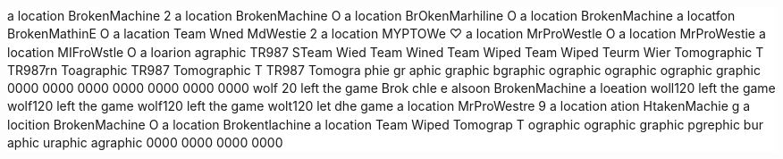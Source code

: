 a location
BrokenMachine 2 a location
BrokenMachine O a location
BrOkenMarhiline O a location
BrokenMachine a locatfon
BrokenMathinE O a lacation
Team Wned
MdWestie 2 a location
MYPTOWe ♡ a location
MrProWestle O a location
MrProWestie a location
MIFroWstle O a loarion
agraphic
TR987
STeam Wied
Team Wined
Team Wiped
Team Wiped
Teurm Wier
Tomographic T TR987rn
Toagraphic TR987
Tomographic T TR987
Tomogra phie
gr aphic
graphic
bgraphic
ographic
ographic
ographic
graphic
0000
0000
0000
0000
0000
0000
0000
wolf 20 left the game
Brok chle e alsoon
BrokenMachine
a loeation
woll120 left the game
wolf120 left the game
wolf120 left the game
wolt120 let dhe game
a location
MrProWestre 9 a location
ation
HtakenMachie g a locition
BrokenMachine O a location
Brokentlachine a location
Team Wiped
Tomograp T
ographic
ographic
graphic
pgrephic
bur aphic
uraphic
agraphic
0000
0000
0000
0000